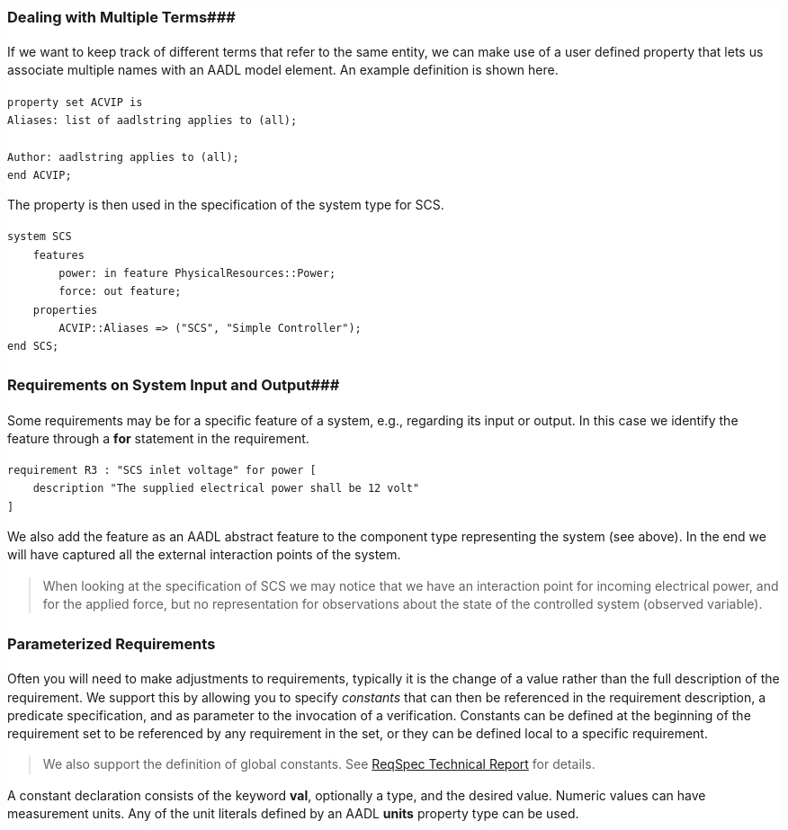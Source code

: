 ```
```
### Dealing with Multiple Terms###
If we want to keep track of different terms that refer to the same entity, we can make use of a user defined property that lets us associate multiple names with an AADL model element. An example definition is shown here.
```
property set ACVIP is
Aliases: list of aadlstring applies to (all); 

Author: aadlstring applies to (all);
end ACVIP;
```
The property is then used in the specification of the system type for SCS.
```
system SCS
	features
		power: in feature PhysicalResources::Power;
		force: out feature;
	properties
		ACVIP::Aliases => ("SCS", "Simple Controller");
end SCS;
```
### Requirements on System Input and Output###
Some requirements may be for a specific feature of a system, e.g., regarding its input or output. In this case we identify the feature through a **for** statement in the requirement.

```
requirement R3 : "SCS inlet voltage" for power [
	description "The supplied electrical power shall be 12 volt"
]
```
We also add the feature as an AADL abstract feature to the component type representing the system (see above). In the end we will have captured all the external interaction points of the system. 
> When looking at the specification of SCS we may notice that we have an interaction point for incoming electrical power, and for the applied force, but no representation for observations about the state of the controlled system (observed variable).

### Parameterized Requirements ###
Often you will need to make adjustments to requirements, typically it is the change of a value rather than the full description of the requirement. We support this by allowing you to specify *constants*  that can then be referenced in the requirement description, a predicate specification, and as parameter to the invocation of a verification. 
Constants can be defined at the beginning of the requirement set to be referenced by any requirement in the set, or they can be defined local to a specific requirement. 
>We also support the definition of global constants. See [ReqSpec Technical Report](https://resources.sei.cmu.edu/asset_files/TechnicalReport/2016_005_001_464378.pdf) for details.

A constant declaration consists of the keyword **val**, optionally a type, and the desired value. Numeric values can have measurement units. Any of the unit literals defined by an AADL **units** property type can be used.
